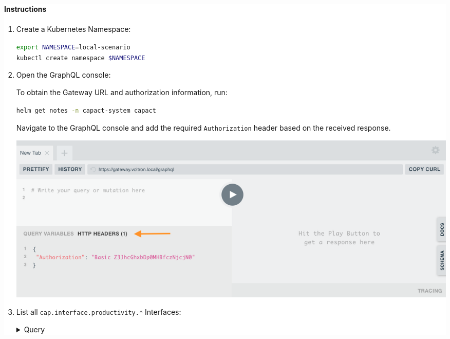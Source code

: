 #### Instructions

1. Create a Kubernetes Namespace:

	```bash
    export NAMESPACE=local-scenario
	kubectl create namespace $NAMESPACE
	```
 
1. Open the GraphQL console:

    To obtain the Gateway URL and authorization information, run:
    
    ```bash
    helm get notes -n capact-system capact    
    ```
   
   Navigate to the GraphQL console and add the required `Authorization` header based on the received response.
   
   ![gql-auth](./assets/graphql-auth.png)

1. List all `cap.interface.productivity.*` Interfaces:

	<details><summary>Query</summary>

	```graphql
    query GetInterfaces {
      interfaces(filter: { pathPattern: "cap.interface.productivity.*" }) {
        path
        revisions {
          metadata {
            path
            displayName
          }
          revision
        }
      }
    }
	```
